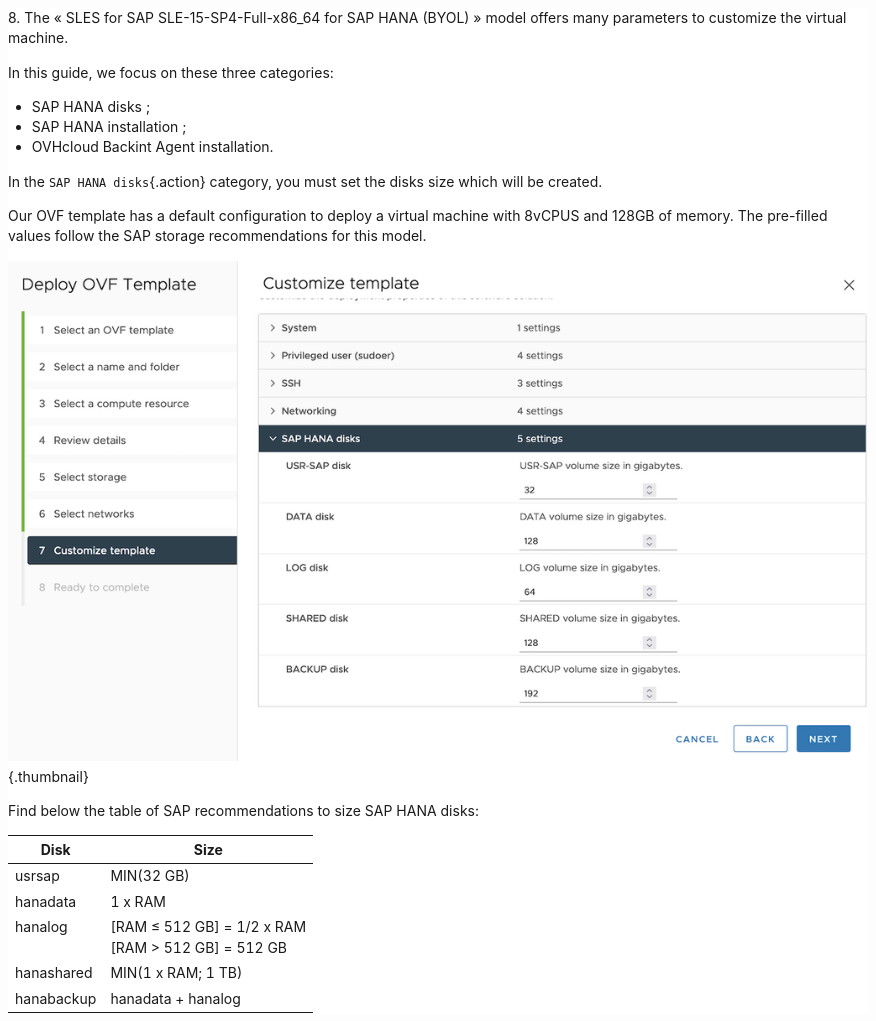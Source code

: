 8\. The « SLES for SAP SLE-15-SP4-Full-x86_64 for SAP HANA (BYOL) » model offers many parameters to customize the virtual machine.

In this guide, we focus on these three categories:

- SAP HANA disks ;
- SAP HANA installation ;
- OVHcloud Backint Agent installation.

In the `SAP HANA disks`{.action} category, you must set the disks size which will be created.

Our OVF template has a default configuration to deploy a virtual machine with 8vCPUS and 128GB of memory. The pre-filled values follow the SAP storage recommendations for this model.

![disks](images/step-8.png){.thumbnail}

Find below the table of SAP recommendations to size SAP HANA disks:

| Disk       | Size                                                  |
|------------|-------------------------------------------------------|
| usrsap     | MIN(32 GB)                                            |
| hanadata   | 1 x RAM                                               |
| hanalog    | [RAM ≤ 512 GB] = 1/2 x RAM<br>[RAM > 512 GB] = 512 GB |
| hanashared | MIN(1 x RAM; 1 TB)                                    |
| hanabackup | hanadata + hanalog                                    |
